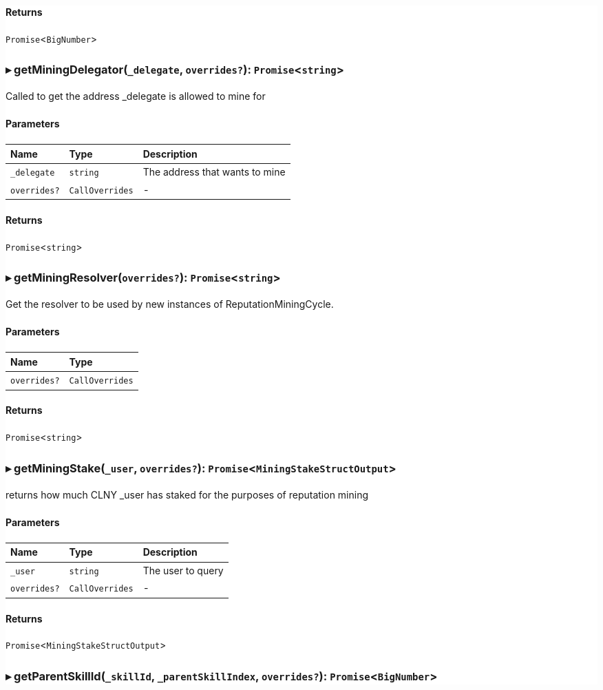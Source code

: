 #### Returns

`Promise`<`BigNumber`\>

### ▸ **getMiningDelegator**(`_delegate`, `overrides?`): `Promise`<`string`\>

Called to get the address _delegate is allowed to mine for

#### Parameters

| Name | Type | Description |
| :------ | :------ | :------ |
| `_delegate` | `string` | The address that wants to mine |
| `overrides?` | `CallOverrides` | - |

#### Returns

`Promise`<`string`\>

### ▸ **getMiningResolver**(`overrides?`): `Promise`<`string`\>

Get the resolver to be used by new instances of ReputationMiningCycle.

#### Parameters

| Name | Type |
| :------ | :------ |
| `overrides?` | `CallOverrides` |

#### Returns

`Promise`<`string`\>

### ▸ **getMiningStake**(`_user`, `overrides?`): `Promise`<`MiningStakeStructOutput`\>

returns how much CLNY _user has staked for the purposes of reputation mining

#### Parameters

| Name | Type | Description |
| :------ | :------ | :------ |
| `_user` | `string` | The user to query |
| `overrides?` | `CallOverrides` | - |

#### Returns

`Promise`<`MiningStakeStructOutput`\>

### ▸ **getParentSkillId**(`_skillId`, `_parentSkillIndex`, `overrides?`): `Promise`<`BigNumber`\>
